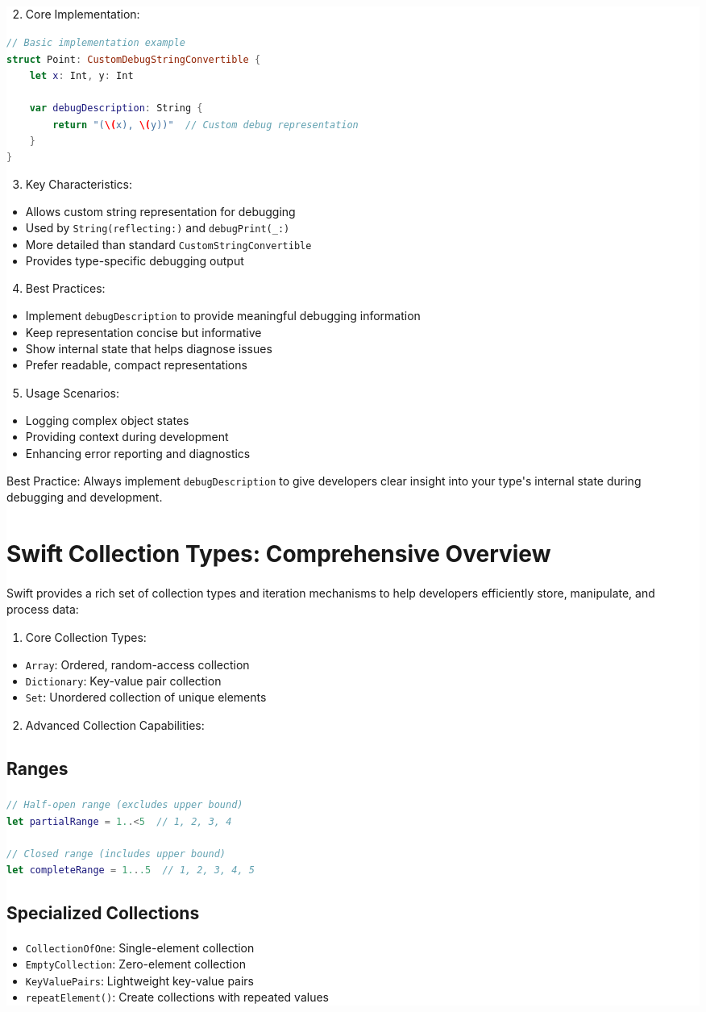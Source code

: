 2. Core Implementation:
```swift
// Basic implementation example
struct Point: CustomDebugStringConvertible {
    let x: Int, y: Int
    
    var debugDescription: String {
        return "(\(x), \(y))"  // Custom debug representation
    }
}
```

3. Key Characteristics:
- Allows custom string representation for debugging
- Used by `String(reflecting:)` and `debugPrint(_:)`
- More detailed than standard `CustomStringConvertible`
- Provides type-specific debugging output

4. Best Practices:
- Implement `debugDescription` to provide meaningful debugging information
- Keep representation concise but informative
- Show internal state that helps diagnose issues
- Prefer readable, compact representations

5. Usage Scenarios:
- Logging complex object states
- Providing context during development
- Enhancing error reporting and diagnostics

Best Practice: Always implement `debugDescription` to give developers clear insight into your type's internal state during debugging and development.

# Swift Collection Types: Comprehensive Overview

Swift provides a rich set of collection types and iteration mechanisms to help developers efficiently store, manipulate, and process data:

1. Core Collection Types:
- `Array`: Ordered, random-access collection
- `Dictionary`: Key-value pair collection
- `Set`: Unordered collection of unique elements

2. Advanced Collection Capabilities:

## Ranges
```swift
// Half-open range (excludes upper bound)
let partialRange = 1..<5  // 1, 2, 3, 4

// Closed range (includes upper bound)
let completeRange = 1...5  // 1, 2, 3, 4, 5
```

## Specialized Collections
- `CollectionOfOne`: Single-element collection
- `EmptyCollection`: Zero-element collection
- `KeyValuePairs`: Lightweight key-value pairs
- `repeatElement()`: Create collections with repeated values
